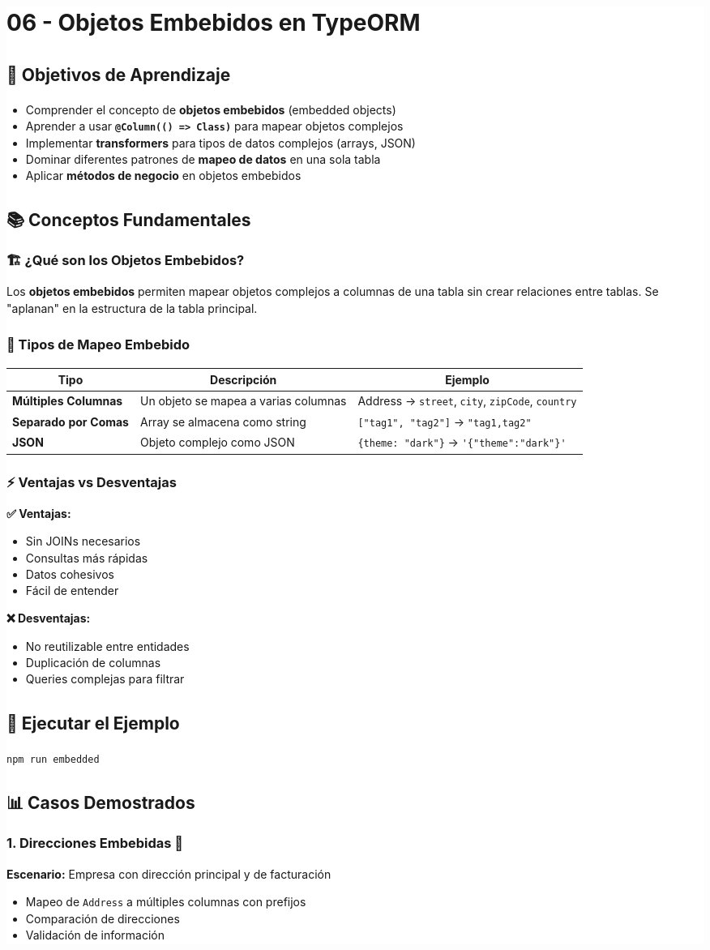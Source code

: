 # 06 - Objetos Embebidos en TypeORM

## 🎯 Objetivos de Aprendizaje

- Comprender el concepto de **objetos embebidos** (embedded objects)
- Aprender a usar **`@Column(() => Class)`** para mapear objetos complejos
- Implementar **transformers** para tipos de datos complejos (arrays, JSON)
- Dominar diferentes patrones de **mapeo de datos** en una sola tabla
- Aplicar **métodos de negocio** en objetos embebidos

## 📚 Conceptos Fundamentales

### 🏗️ ¿Qué son los Objetos Embebidos?

Los **objetos embebidos** permiten mapear objetos complejos a columnas de una tabla sin crear relaciones entre tablas. Se "aplanan" en la estructura de la tabla principal.

### 🔄 Tipos de Mapeo Embebido

| Tipo | Descripción | Ejemplo |
|------|-------------|---------|
| **Múltiples Columnas** | Un objeto se mapea a varias columnas | Address → `street`, `city`, `zipCode`, `country` |
| **Separado por Comas** | Array se almacena como string | `["tag1", "tag2"]` → `"tag1,tag2"` |
| **JSON** | Objeto complejo como JSON | `{theme: "dark"}` → `'{"theme":"dark"}'` |

### ⚡ Ventajas vs Desventajas

**✅ Ventajas:**
- Sin JOINs necesarios
- Consultas más rápidas
- Datos cohesivos
- Fácil de entender

**❌ Desventajas:**
- No reutilizable entre entidades
- Duplicación de columnas
- Queries complejas para filtrar

## 🚀 Ejecutar el Ejemplo

```bash
npm run embedded
```

## 📊 Casos Demostrados

### 1. **Direcciones Embebidas** 🏢
**Escenario:** Empresa con dirección principal y de facturación
- Mapeo de `Address` a múltiples columnas con prefijos
- Comparación de direcciones
- Validación de información
